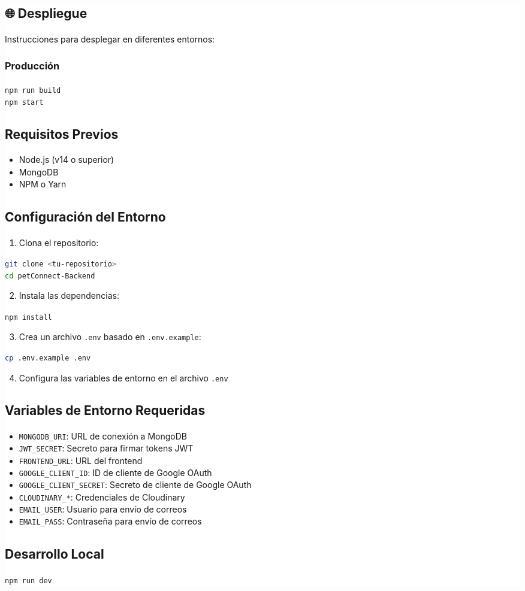## 🌐 Despliegue

Instrucciones para desplegar en diferentes entornos:

### Producción
```bash
npm run build
npm start
```

## Requisitos Previos

- Node.js (v14 o superior)
- MongoDB
- NPM o Yarn

## Configuración del Entorno

1. Clona el repositorio:
```bash
git clone <tu-repositorio>
cd petConnect-Backend
```

2. Instala las dependencias:
```bash
npm install
```

3. Crea un archivo `.env` basado en `.env.example`:
```bash
cp .env.example .env
```

4. Configura las variables de entorno en el archivo `.env`

## Variables de Entorno Requeridas

- `MONGODB_URI`: URL de conexión a MongoDB
- `JWT_SECRET`: Secreto para firmar tokens JWT
- `FRONTEND_URL`: URL del frontend
- `GOOGLE_CLIENT_ID`: ID de cliente de Google OAuth
- `GOOGLE_CLIENT_SECRET`: Secreto de cliente de Google OAuth
- `CLOUDINARY_*`: Credenciales de Cloudinary
- `EMAIL_USER`: Usuario para envío de correos
- `EMAIL_PASS`: Contraseña para envío de correos

## Desarrollo Local

```bash
npm run dev
```
